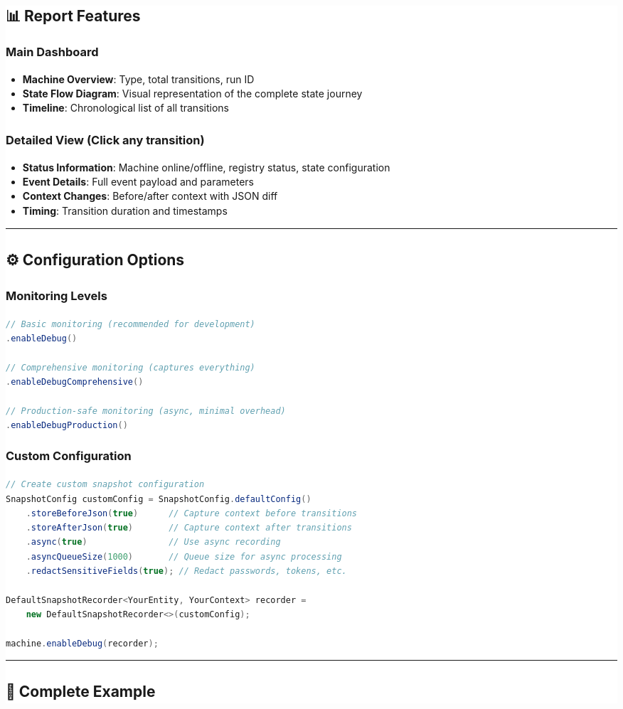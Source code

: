 ## 📊 Report Features

### Main Dashboard
- **Machine Overview**: Type, total transitions, run ID
- **State Flow Diagram**: Visual representation of the complete state journey
- **Timeline**: Chronological list of all transitions

### Detailed View (Click any transition)
- **Status Information**: Machine online/offline, registry status, state configuration
- **Event Details**: Full event payload and parameters
- **Context Changes**: Before/after context with JSON diff
- **Timing**: Transition duration and timestamps

---

## ⚙️ Configuration Options

### Monitoring Levels

```java
// Basic monitoring (recommended for development)
.enableDebug()

// Comprehensive monitoring (captures everything)
.enableDebugComprehensive()

// Production-safe monitoring (async, minimal overhead)
.enableDebugProduction()
```

### Custom Configuration

```java
// Create custom snapshot configuration
SnapshotConfig customConfig = SnapshotConfig.defaultConfig()
    .storeBeforeJson(true)      // Capture context before transitions
    .storeAfterJson(true)       // Capture context after transitions
    .async(true)                // Use async recording
    .asyncQueueSize(1000)       // Queue size for async processing
    .redactSensitiveFields(true); // Redact passwords, tokens, etc.

DefaultSnapshotRecorder<YourEntity, YourContext> recorder = 
    new DefaultSnapshotRecorder<>(customConfig);

machine.enableDebug(recorder);
```

---

## 🎯 Complete Example
